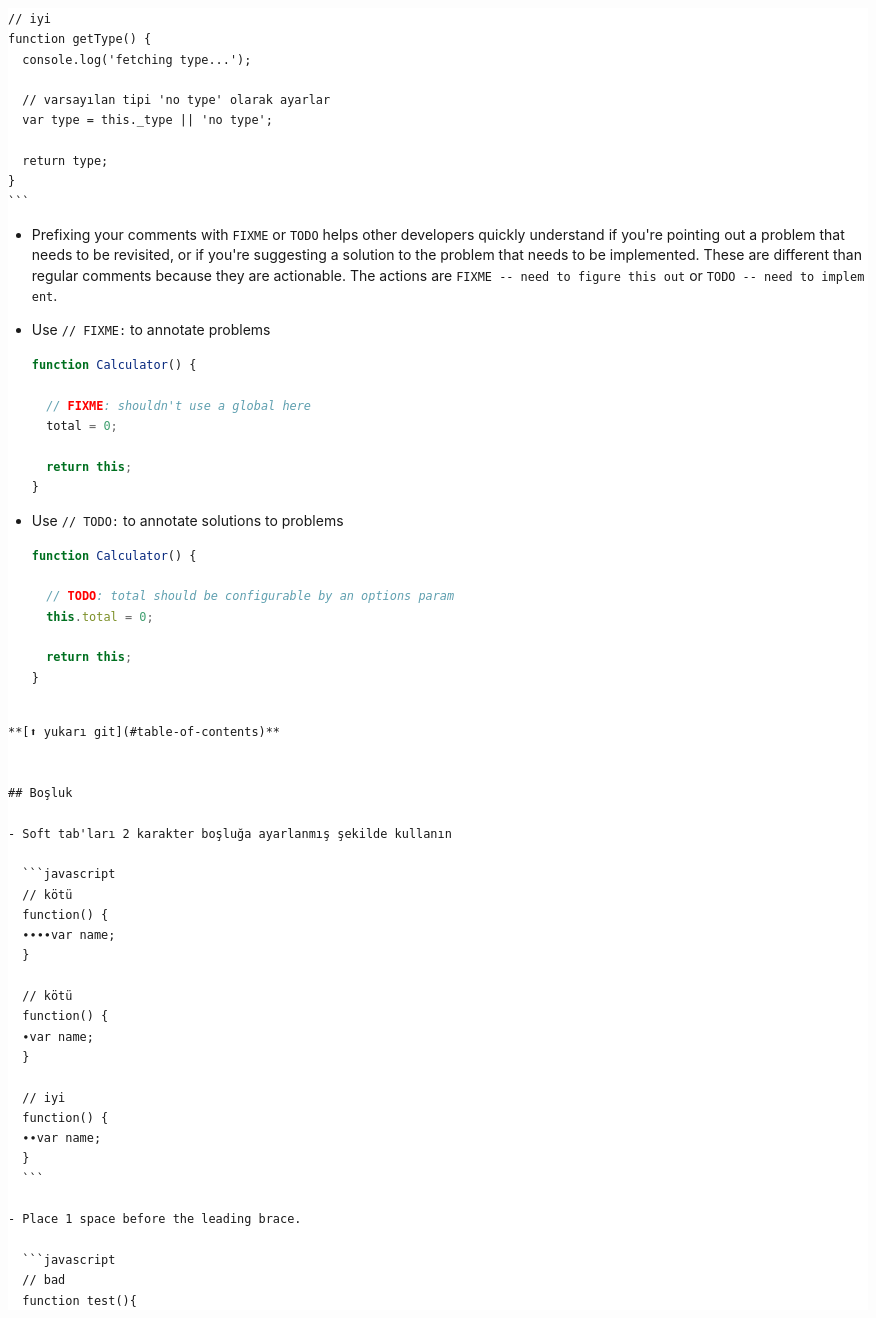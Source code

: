     // iyi
    function getType() {
      console.log('fetching type...');

      // varsayılan tipi 'no type' olarak ayarlar
      var type = this._type || 'no type';

      return type;
    }
    ```

  - Prefixing your comments with `FIXME` or `TODO` helps other developers quickly understand if you're pointing out a problem that needs to be revisited, or if you're suggesting a solution to the problem that needs to be implemented. These are different than regular comments because they are actionable. The actions are `FIXME -- need to figure this out` or `TODO -- need to implement`.

  - Use `// FIXME:` to annotate problems

    ```javascript
    function Calculator() {

      // FIXME: shouldn't use a global here
      total = 0;

      return this;
    }
    ```

  - Use `// TODO:` to annotate solutions to problems

    ```javascript
    function Calculator() {

      // TODO: total should be configurable by an options param
      this.total = 0;

      return this;
    }
  ```

**[⬆ yukarı git](#table-of-contents)**


## Boşluk

  - Soft tab'ları 2 karakter boşluğa ayarlanmış şekilde kullanın 

    ```javascript
    // kötü
    function() {
    ∙∙∙∙var name;
    }

    // kötü
    function() {
    ∙var name;
    }

    // iyi
    function() {
    ∙∙var name;
    }
    ```

  - Place 1 space before the leading brace.

    ```javascript
    // bad
    function test(){
  ```